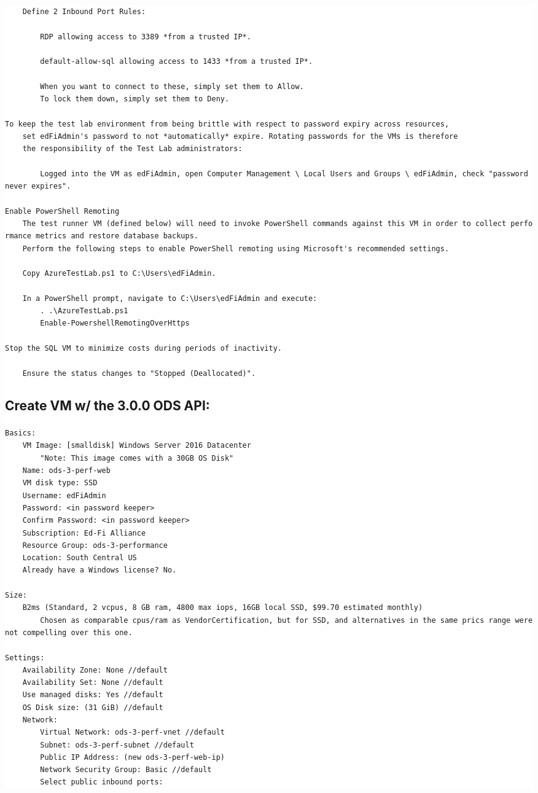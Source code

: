         Define 2 Inbound Port Rules:

            RDP allowing access to 3389 *from a trusted IP*.

            default-allow-sql allowing access to 1433 *from a trusted IP*.

            When you want to connect to these, simply set them to Allow.
            To lock them down, simply set them to Deny.

    To keep the test lab environment from being brittle with respect to password expiry across resources,
        set edFiAdmin's password to not *automatically* expire. Rotating passwords for the VMs is therefore
        the responsibility of the Test Lab administrators:

            Logged into the VM as edFiAdmin, open Computer Management \ Local Users and Groups \ edFiAdmin, check "password never expires".

    Enable PowerShell Remoting
        The test runner VM (defined below) will need to invoke PowerShell commands against this VM in order to collect performance metrics and restore database backups.
        Perform the following steps to enable PowerShell remoting using Microsoft's recommended settings.

        Copy AzureTestLab.ps1 to C:\Users\edFiAdmin.

        In a PowerShell prompt, navigate to C:\Users\edFiAdmin and execute:
            . .\AzureTestLab.ps1
            Enable-PowershellRemotingOverHttps

    Stop the SQL VM to minimize costs during periods of inactivity.

        Ensure the status changes to "Stopped (Deallocated)".

## Create VM w/ the 3.0.0 ODS API:

    Basics:
        VM Image: [smalldisk] Windows Server 2016 Datacenter
            "Note: This image comes with a 30GB OS Disk"
        Name: ods-3-perf-web
        VM disk type: SSD
        Username: edFiAdmin
        Password: <in password keeper>
        Confirm Password: <in password keeper>
        Subscription: Ed-Fi Alliance
        Resource Group: ods-3-performance
        Location: South Central US
        Already have a Windows license? No.

    Size:
        B2ms (Standard, 2 vcpus, 8 GB ram, 4800 max iops, 16GB local SSD, $99.70 estimated monthly)
            Chosen as comparable cpus/ram as VendorCertification, but for SSD, and alternatives in the same prics range were not compelling over this one.
        
    Settings:
        Availability Zone: None //default
        Availability Set: None //default
        Use managed disks: Yes //default
        OS Disk size: (31 GiB) //default
        Network:
            Virtual Network: ods-3-perf-vnet //default
            Subnet: ods-3-perf-subnet //default
            Public IP Address: (new ods-3-perf-web-ip)
            Network Security Group: Basic //default
            Select public inbound ports:
            